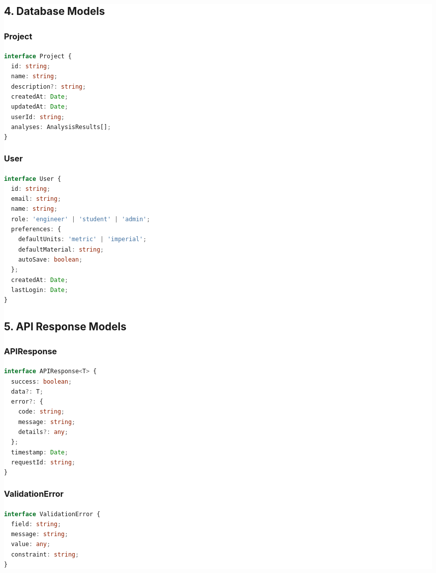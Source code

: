 ## 4. Database Models

### Project
```typescript
interface Project {
  id: string;
  name: string;
  description?: string;
  createdAt: Date;
  updatedAt: Date;
  userId: string;
  analyses: AnalysisResults[];
}
```

### User
```typescript
interface User {
  id: string;
  email: string;
  name: string;
  role: 'engineer' | 'student' | 'admin';
  preferences: {
    defaultUnits: 'metric' | 'imperial';
    defaultMaterial: string;
    autoSave: boolean;
  };
  createdAt: Date;
  lastLogin: Date;
}
```

## 5. API Response Models

### APIResponse
```typescript
interface APIResponse<T> {
  success: boolean;
  data?: T;
  error?: {
    code: string;
    message: string;
    details?: any;
  };
  timestamp: Date;
  requestId: string;
}
```

### ValidationError
```typescript
interface ValidationError {
  field: string;
  message: string;
  value: any;
  constraint: string;
}
```
